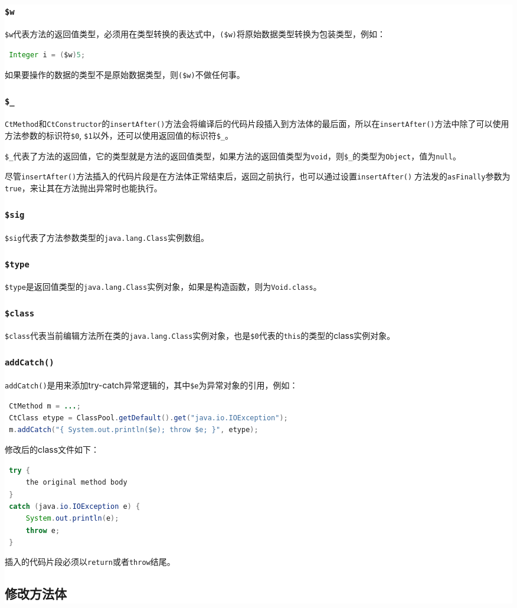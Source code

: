 ### `$w`

`$w`代表方法的返回值类型，必须用在类型转换的表达式中，`($w)`将原始数据类型转换为包装类型，例如：

 ```java
  Integer i = ($w)5;
 ```
如果要操作的数据的类型不是原始数据类型，则`($w)`不做任何事。

### `$_`

`CtMethod`和`CtConstructor`的`insertAfter()`方法会将编译后的代码片段插入到方法体的最后面，所以在`insertAfter()`方法中除了可以使用方法参数的标识符`$0`, `$1`以外，还可以使用返回值的标识符`$_`。

`$_`代表了方法的返回值，它的类型就是方法的返回值类型，如果方法的返回值类型为`void`，则`$_`的类型为`Object`，值为`null`。


尽管`insertAfter()`方法插入的代码片段是在方法体正常结束后，返回之前执行，也可以通过设置`insertAfter()` 方法发的`asFinally`参数为`true`，来让其在方法抛出异常时也能执行。

### `$sig`

`$sig`代表了方法参数类型的`java.lang.Class`实例数组。

### `$type`

`$type`是返回值类型的`java.lang.Class`实例对象，如果是构造函数，则为`Void.class`。

### `$class`

`$class`代表当前编辑方法所在类的`java.lang.Class`实例对象，也是`$0`代表的`this`的类型的class实例对象。

### `addCatch()`

`addCatch()`是用来添加try-catch异常逻辑的，其中`$e`为异常对象的引用，例如：

 ```java
  CtMethod m = ...;
  CtClass etype = ClassPool.getDefault().get("java.io.IOException");
  m.addCatch("{ System.out.println($e); throw $e; }", etype);
 ```
修改后的class文件如下：

 ```java
  try {
      the original method body
  }
  catch (java.io.IOException e) {
      System.out.println(e);
      throw e;
  }
 ```
插入的代码片段必须以`return`或者`throw`结尾。

## 修改方法体
